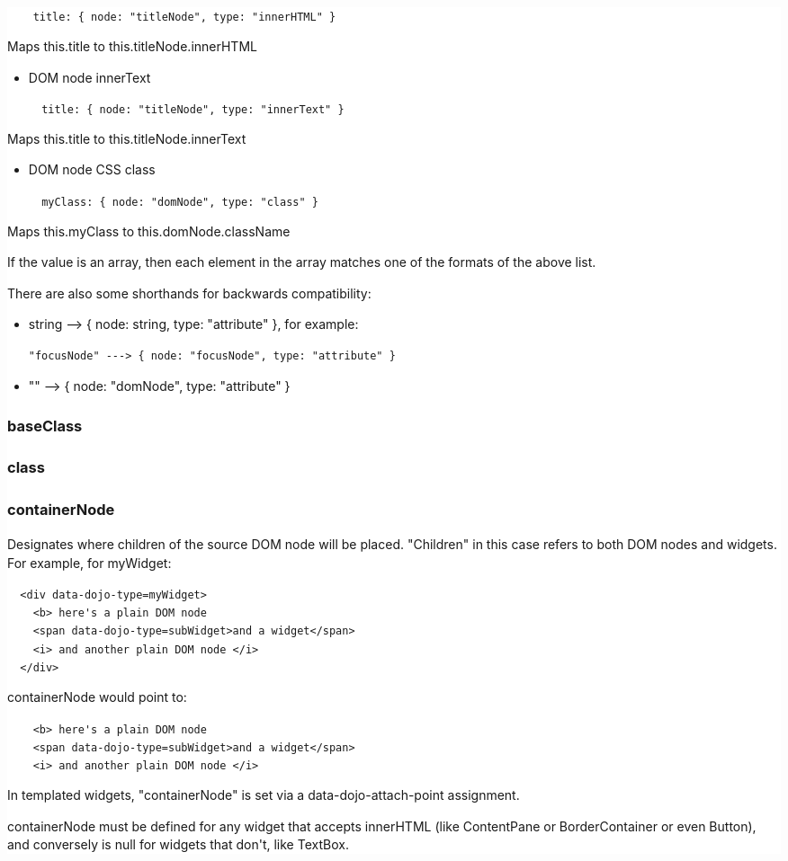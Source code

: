         title: { node: "titleNode", type: "innerHTML" }

Maps this.title to this.titleNode.innerHTML

- DOM node innerText

        title: { node: "titleNode", type: "innerText" }

Maps this.title to this.titleNode.innerText

- DOM node CSS class

        myClass: { node: "domNode", type: "class" }

Maps this.myClass to this.domNode.className

If the value is an array, then each element in the array matches one of the
formats of the above list.

There are also some shorthands for backwards compatibility:

- string --> { node: string, type: "attribute" }, for example:


      "focusNode" ---> { node: "focusNode", type: "attribute" }


- "" --> { node: "domNode", type: "attribute" }

### baseClass


### class


### containerNode
Designates where children of the source DOM node will be placed.
"Children" in this case refers to both DOM nodes and widgets.
For example, for myWidget:


      <div data-dojo-type=myWidget>
        <b> here's a plain DOM node
        <span data-dojo-type=subWidget>and a widget</span>
        <i> and another plain DOM node </i>
      </div>


containerNode would point to:


        <b> here's a plain DOM node
        <span data-dojo-type=subWidget>and a widget</span>
        <i> and another plain DOM node </i>


In templated widgets, "containerNode" is set via a
data-dojo-attach-point assignment.

containerNode must be defined for any widget that accepts innerHTML
(like ContentPane or BorderContainer or even Button), and conversely
is null for widgets that don't, like TextBox.
